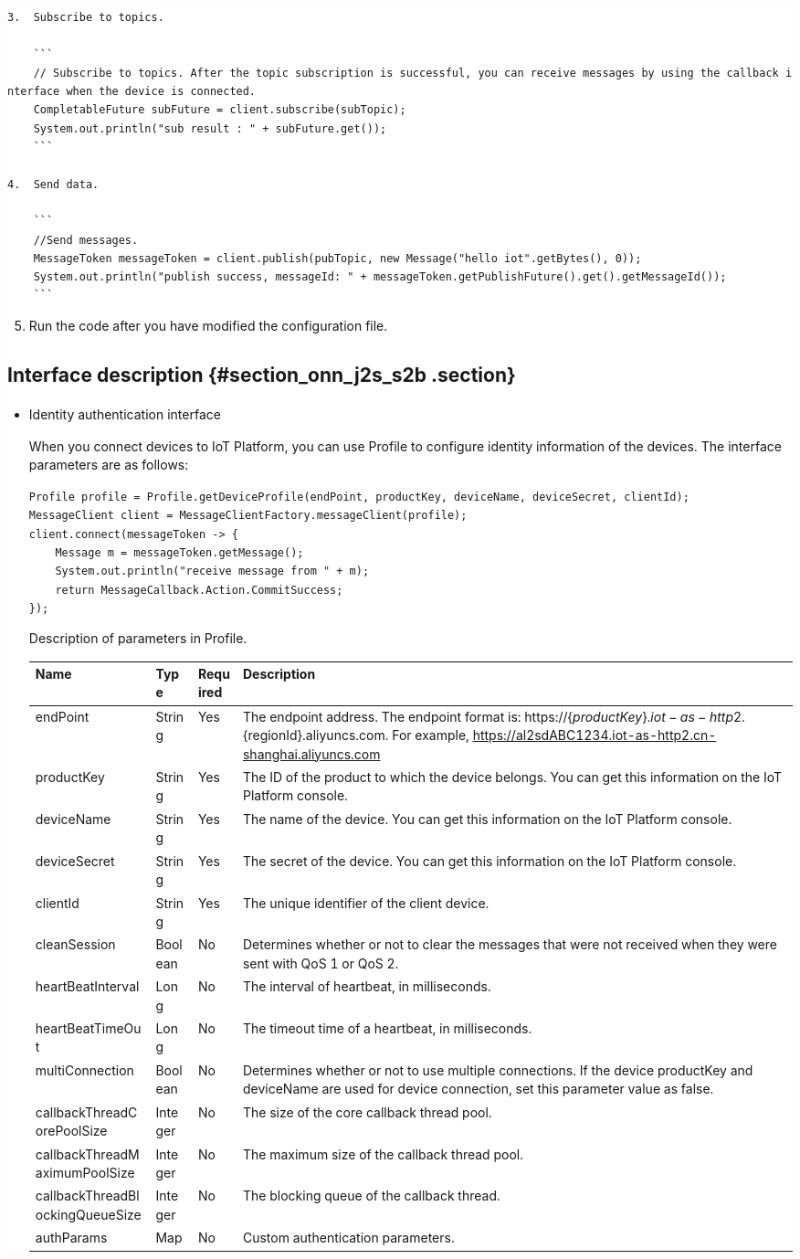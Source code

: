     3.  Subscribe to topics.

        ```
        // Subscribe to topics. After the topic subscription is successful, you can receive messages by using the callback interface when the device is connected.
        CompletableFuture subFuture = client.subscribe(subTopic);
        System.out.println("sub result : " + subFuture.get());
        ```

    4.  Send data.

        ```
        //Send messages.
        MessageToken messageToken = client.publish(pubTopic, new Message("hello iot".getBytes(), 0));
        System.out.println("publish success, messageId: " + messageToken.getPublishFuture().get().getMessageId());
        ```

5.  Run the code after you have modified the configuration file.

## Interface description {#section_onn_j2s_s2b .section}

-   Identity authentication interface

    When you connect devices to IoT Platform, you can use Profile to configure identity information of the devices. The interface parameters are as follows:

    ```
    Profile profile = Profile.getDeviceProfile(endPoint, productKey, deviceName, deviceSecret, clientId);
    MessageClient client = MessageClientFactory.messageClient(profile);
    client.connect(messageToken -> {
        Message m = messageToken.getMessage();
        System.out.println("receive message from " + m);
        return MessageCallback.Action.CommitSuccess;
    });
    ```

    Description of parameters in Profile.

    |Name|Type|Required|Description|
    |----|----|--------|-----------|
    |endPoint|String|Yes|The endpoint address. The endpoint format is: https://$\{productKey\}.iot-as-http2.$\{regionId\}.aliyuncs.com. For example, https://al2sdABC1234.iot-as-http2.cn-shanghai.aliyuncs.com|
    |productKey|String|Yes|The ID of the product to which the device belongs. You can get this information on the IoT Platform console.|
    |deviceName|String|Yes|The name of the device. You can get this information on the IoT Platform console.|
    |deviceSecret|String|Yes|The secret of the device. You can get this information on the IoT Platform console.|
    |clientId|String|Yes|The unique identifier of the client device.|
    |cleanSession|Boolean|No|Determines whether or not to clear the messages that were not received when they were sent with QoS 1 or QoS 2.|
    |heartBeatInterval|Long|No|The interval of heartbeat, in milliseconds.|
    |heartBeatTimeOut|Long|No|The timeout time of a heartbeat, in milliseconds.|
    |multiConnection|Boolean|No|Determines whether or not to use multiple connections. If the device productKey and deviceName are used for device connection, set this parameter value as false.|
    |callbackThreadCorePoolSize|Integer|No|The size of the core callback thread pool.|
    |callbackThreadMaximumPoolSize|Integer|No|The maximum size of the callback thread pool.|
    |callbackThreadBlockingQueueSize|Integer|No|The blocking queue of the callback thread.|
    |authParams|Map|No|Custom authentication parameters.|

